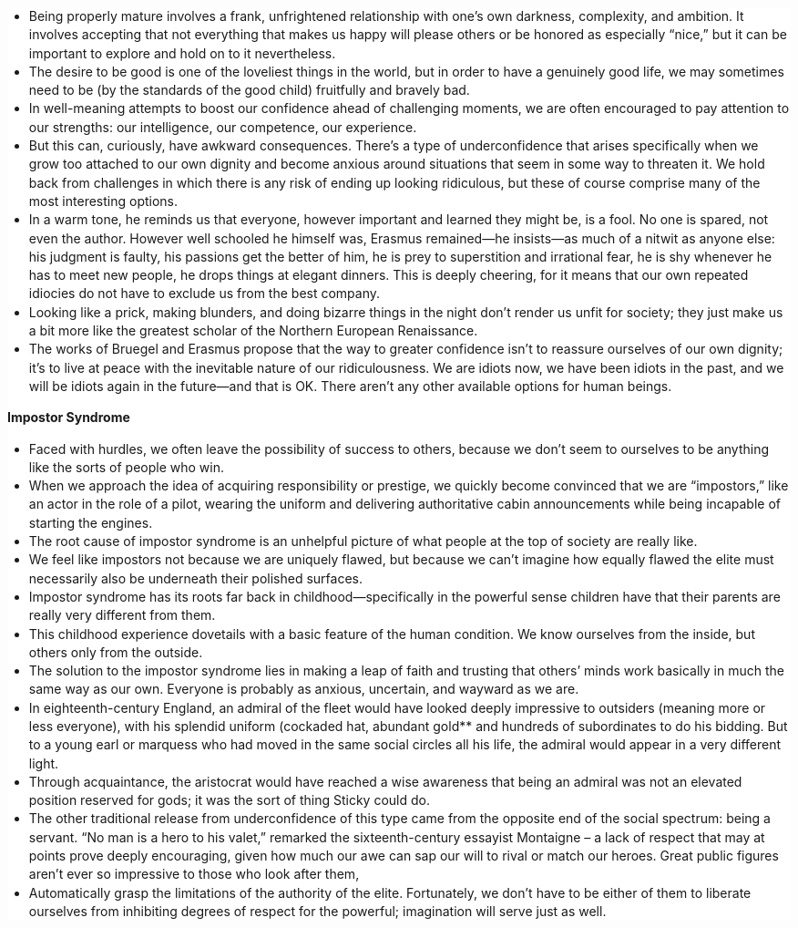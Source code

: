 * Being properly mature involves a frank, unfrightened relationship with one’s own darkness, complexity, and ambition. It involves accepting that not everything that makes us happy will please others or be honored as especially “nice,” but it can be important to explore and hold on to it nevertheless.
* The desire to be good is one of the loveliest things in the world, but in order to have a genuinely good life, we may sometimes need to be (by the standards of the good child) fruitfully and bravely bad.
* In well-meaning attempts to boost our confidence ahead of challenging moments, we are often encouraged to pay attention to our strengths: our intelligence, our competence, our experience.
* But this can, curiously, have awkward consequences. There’s a type of underconfidence that arises specifically when we grow too attached to our own dignity and become anxious around situations that seem in some way to threaten it. We hold back from challenges in which there is any risk of ending up looking ridiculous, but these of course comprise many of the most interesting options.
* In a warm tone, he reminds us that everyone, however important and learned they might be, is a fool. No one is spared, not even the author. However well schooled he himself was, Erasmus remained—he insists—as much of a nitwit as anyone else: his judgment is faulty, his passions get the better of him, he is prey to superstition and irrational fear, he is shy whenever he has to meet new people, he drops things at elegant dinners. This is deeply cheering, for it means that our own repeated idiocies do not have to exclude us from the best company.
* Looking like a prick, making blunders, and doing bizarre things in the night don’t render us unfit for society; they just make us a bit more like the greatest scholar of the Northern European Renaissance.
* The works of Bruegel and Erasmus propose that the way to greater confidence isn’t to reassure ourselves of our own dignity; it’s to live at peace with the inevitable nature of our ridiculousness. We are idiots now, we have been idiots in the past, and we will be idiots again in the future—and that is OK. There aren’t any other available options for human beings.

**Impostor Syndrome**

* Faced with hurdles, we often leave the possibility of success to others, because we don’t seem to ourselves to be anything like the sorts of people who win.
* When we approach the idea of acquiring responsibility or prestige, we quickly become convinced that we are “impostors,” like an actor in the role of a pilot, wearing the uniform and delivering authoritative cabin announcements while being incapable of starting the engines.
* The root cause of impostor syndrome is an unhelpful picture of what people at the top of society are really like.
* We feel like impostors not because we are uniquely flawed, but because we can’t imagine how equally flawed the elite must necessarily also be underneath their polished surfaces.
* Impostor syndrome has its roots far back in childhood—specifically in the powerful sense children have that their parents are really very different from them.
* This childhood experience dovetails with a basic feature of the human condition. We know ourselves from the inside, but others only from the outside.
* The solution to the impostor syndrome lies in making a leap of faith and trusting that others’ minds work basically in much the same way as our own. Everyone is probably as anxious, uncertain, and wayward as we are.
* In eighteenth-century England, an admiral of the fleet would have looked deeply impressive to outsiders (meaning more or less everyone), with his splendid uniform (cockaded hat, abundant gold** and hundreds of subordinates to do his bidding. But to a young earl or marquess who had moved in the same social circles all his life, the admiral would appear in a very different light.
* Through acquaintance, the aristocrat would have reached a wise awareness that being an admiral was not an elevated position reserved for gods; it was the sort of thing Sticky could do.
* The other traditional release from underconfidence of this type came from the opposite end of the social spectrum: being a servant. “No man is a hero to his valet,” remarked the sixteenth-century essayist Montaigne – a lack of respect that may at points prove deeply encouraging, given how much our awe can sap our will to rival or match our heroes. Great public figures aren’t ever so impressive to those who look after them,
* Automatically grasp the limitations of the authority of the elite. Fortunately, we don’t have to be either of them to liberate ourselves from inhibiting degrees of respect for the powerful; imagination will serve just as well.
